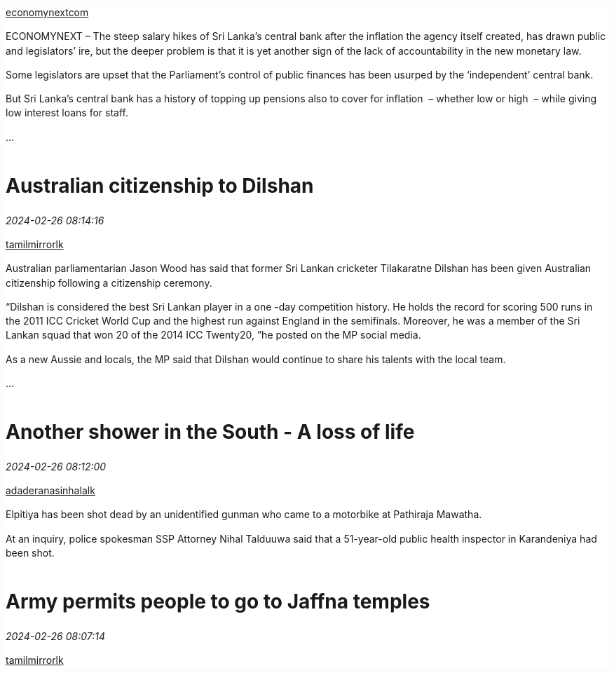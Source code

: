[economynextcom](https://economynext.com/sri-lanka-central-bank-salary-hikes-show-lack-of-accountability-for-its-actions-152064/)

ECONOMYNEXT – The steep salary hikes of Sri Lanka’s central bank after the inflation the agency itself created, has drawn public and legislators’ ire, but the deeper problem is that it is yet another sign of the lack of accountability in the new monetary law.

Some legislators are upset that the Parliament’s control of public finances has been usurped by the ‘independent’ central bank.

But Sri Lanka’s central bank has a history of topping up pensions also to cover for inflation  – whether low or high  – while giving low interest loans for staff.

...



# Australian citizenship to Dilshan

*2024-02-26 08:14:16*

[tamilmirrorlk](https://www.tamilmirror.lk/செய்திகள்/தில்ஷானுக்கு-ஆஸ்திரேலிய-குடியுரிமை/175-333811)

Australian parliamentarian Jason Wood has said that former Sri Lankan cricketer Tilakaratne Dilshan has been given Australian citizenship following a citizenship ceremony.

“Dilshan is considered the best Sri Lankan player in a one -day competition history. He holds the record for scoring 500 runs in the 2011 ICC Cricket World Cup and the highest run against England in the semifinals. Moreover, he was a member of the Sri Lankan squad that won 20 of the 2014 ICC Twenty20, ”he posted on the MP social media.

As a new Aussie and locals, the MP said that Dilshan would continue to share his talents with the local team.

...



# Another shower in the South - A loss of life

*2024-02-26 08:12:00*

[adaderanasinhalalk](http://sinhala.adaderana.lk/news/193826)

Elpitiya has been shot dead by an unidentified gunman who came to a motorbike at Pathiraja Mawatha.

At an inquiry, police spokesman SSP Attorney Nihal Talduuwa said that a 51-year-old public health inspector in Karandeniya had been shot.



# Army permits people to go to Jaffna temples

*2024-02-26 08:07:14*

[tamilmirrorlk](https://www.tamilmirror.lk/யாழ்ப்பாணம்/மக்கள்-யாழ்-கோவில்களுக்கு-செல்ல-இராணுவம்-அனுமதி/71-333810)
